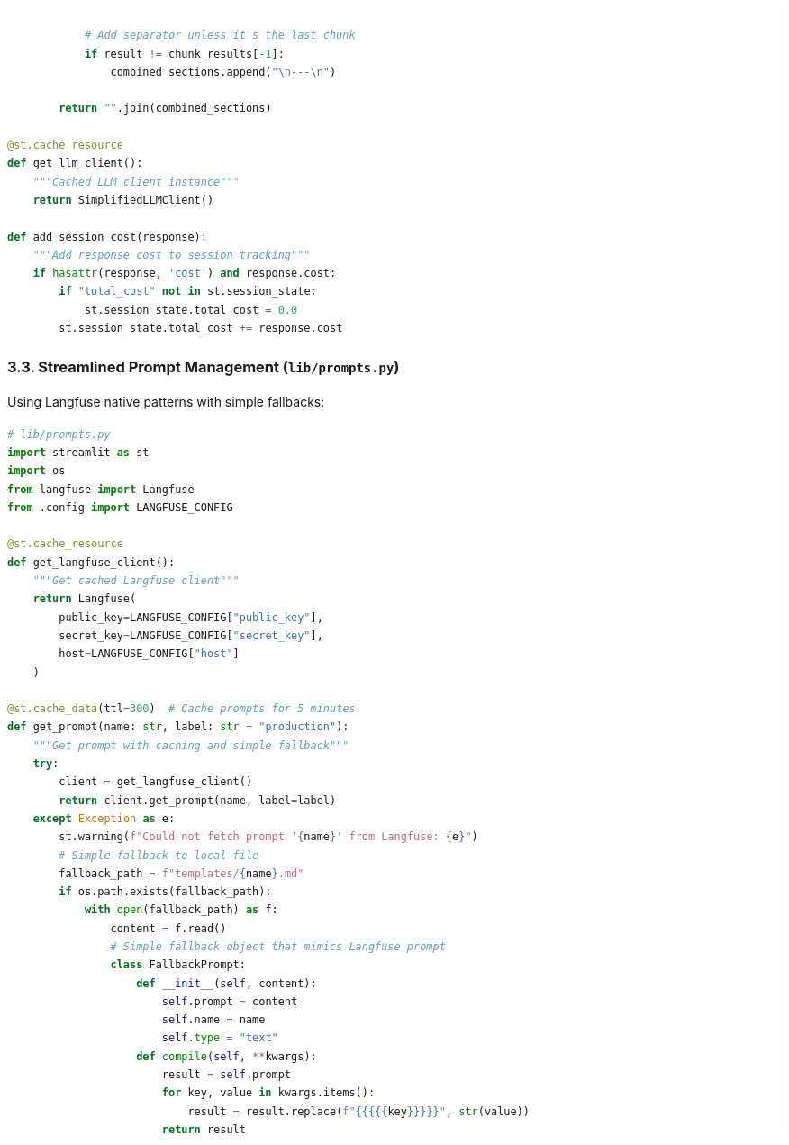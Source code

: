 ```python

            # Add separator unless it's the last chunk
            if result != chunk_results[-1]:
                combined_sections.append("\n---\n")

        return "".join(combined_sections)

@st.cache_resource
def get_llm_client():
    """Cached LLM client instance"""
    return SimplifiedLLMClient()

def add_session_cost(response):
    """Add response cost to session tracking"""
    if hasattr(response, 'cost') and response.cost:
        if "total_cost" not in st.session_state:
            st.session_state.total_cost = 0.0
        st.session_state.total_cost += response.cost
```

### 3.3. Streamlined Prompt Management (`lib/prompts.py`)

Using Langfuse native patterns with simple fallbacks:

```python
# lib/prompts.py
import streamlit as st
import os
from langfuse import Langfuse
from .config import LANGFUSE_CONFIG

@st.cache_resource
def get_langfuse_client():
    """Get cached Langfuse client"""
    return Langfuse(
        public_key=LANGFUSE_CONFIG["public_key"],
        secret_key=LANGFUSE_CONFIG["secret_key"],
        host=LANGFUSE_CONFIG["host"]
    )

@st.cache_data(ttl=300)  # Cache prompts for 5 minutes
def get_prompt(name: str, label: str = "production"):
    """Get prompt with caching and simple fallback"""
    try:
        client = get_langfuse_client()
        return client.get_prompt(name, label=label)
    except Exception as e:
        st.warning(f"Could not fetch prompt '{name}' from Langfuse: {e}")
        # Simple fallback to local file
        fallback_path = f"templates/{name}.md"
        if os.path.exists(fallback_path):
            with open(fallback_path) as f:
                content = f.read()
                # Simple fallback object that mimics Langfuse prompt
                class FallbackPrompt:
                    def __init__(self, content):
                        self.prompt = content
                        self.name = name
                        self.type = "text"
                    def compile(self, **kwargs):
                        result = self.prompt
                        for key, value in kwargs.items():
                            result = result.replace(f"{{{{{key}}}}}", str(value))
                        return result
```